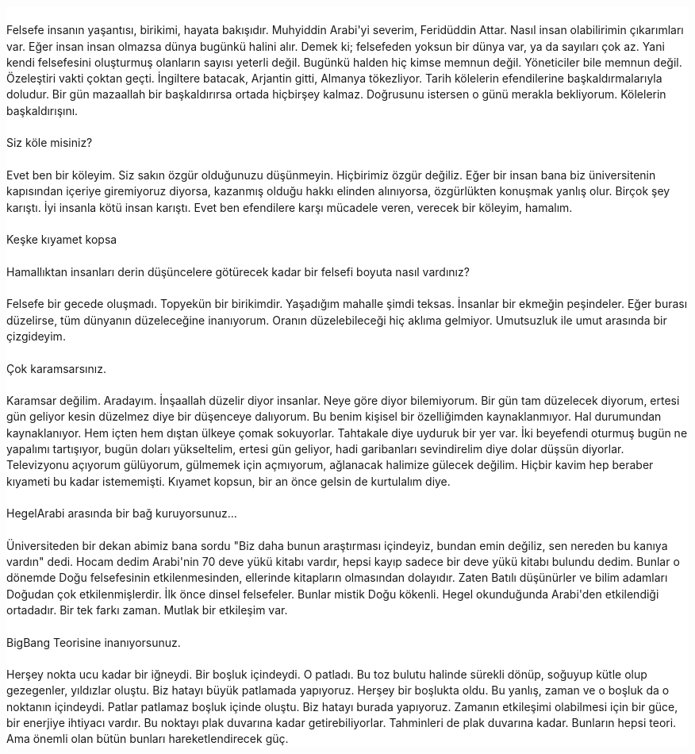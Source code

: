    <br/>
   Felsefe insanın yaşantısı, birikimi, hayata bakışıdır. Muhyiddin Arabi'yi severim, Feridüddin Attar. Nasıl insan olabilirimin çıkarımları var. Eğer insan insan olmazsa dünya bugünkü halini alır. Demek ki; felsefeden yoksun bir dünya var, ya da sayıları çok az. Yani kendi felsefesini oluşturmuş olanların sayısı yeterli değil. Bugünkü halden hiç kimse memnun değil. Yöneticiler bile memnun değil. Özeleştiri vakti çoktan geçti. İngiltere batacak, Arjantin gitti, Almanya tökezliyor. Tarih kölelerin efendilerine başkaldırmalarıyla doludur. Bir gün mazaallah bir başkaldırırsa ortada hiçbirşey kalmaz. Doğrusunu istersen o günü merakla bekliyorum. Kölelerin başkaldırışını.
   <br/>
   <br/>
   Siz köle misiniz?
   <br/>
   <br/>
   Evet ben bir köleyim. Siz sakın özgür olduğunuzu düşünmeyin. Hiçbirimiz özgür değiliz. Eğer bir insan bana biz üniversitenin kapısından içeriye giremiyoruz diyorsa, kazanmış olduğu hakkı elinden alınıyorsa, özgürlükten konuşmak yanlış olur. Birçok şey karıştı. İyi insanla kötü insan karıştı. Evet ben efendilere karşı mücadele veren, verecek bir köleyim, hamalım.
   <br/>
   <br/>
   Keşke kıyamet kopsa
   <br/>
   <br/>
   Hamallıktan insanları derin düşüncelere götürecek kadar bir felsefi boyuta nasıl vardınız?
   <br/>
   <br/>
   Felsefe bir gecede oluşmadı. Topyekün bir birikimdir. Yaşadığım mahalle şimdi teksas. İnsanlar bir ekmeğin peşindeler. Eğer burası düzelirse, tüm dünyanın düzeleceğine inanıyorum. Oranın düzelebileceği hiç aklıma gelmiyor. Umutsuzluk ile umut arasında bir çizgideyim.
   <br/>
   <br/>
   Çok karamsarsınız.
   <br/>
   <br/>
   Karamsar değilim. Aradayım. İnşaallah düzelir diyor insanlar. Neye göre diyor bilemiyorum. Bir gün tam düzelecek diyorum, ertesi gün geliyor kesin düzelmez diye bir düşenceye dalıyorum. Bu benim kişisel bir özelliğimden kaynaklanmıyor. Hal durumundan kaynaklanıyor. Hem içten hem dıştan ülkeye çomak sokuyorlar. Tahtakale diye uyduruk bir yer var. İki beyefendi oturmuş bugün ne yapalımı tartışıyor, bugün doları yükseltelim, ertesi gün geliyor, hadi garibanları sevindirelim diye dolar düşsün diyorlar. Televizyonu açıyorum gülüyorum, gülmemek için açmıyorum, ağlanacak halimize gülecek değilim. Hiçbir kavim hep beraber kıyameti bu kadar istememişti. Kıyamet kopsun, bir an önce gelsin de kurtulalım diye.
   <br/>
   <br/>
   HegelArabi arasında bir bağ kuruyorsunuz...
   <br/>
   <br/>
   Üniversiteden bir dekan abimiz bana sordu "Biz daha bunun araştırması içindeyiz, bundan emin değiliz, sen nereden bu kanıya vardın" dedi. Hocam dedim Arabi'nin 70 deve yükü kitabı vardır, hepsi kayıp sadece bir deve yükü kitabı bulundu dedim. Bunlar o dönemde Doğu felsefesinin etkilenmesinden, ellerinde kitapların olmasından dolayıdır. Zaten Batılı düşünürler ve bilim adamları Doğudan çok etkilenmişlerdir. İlk önce dinsel felsefeler. Bunlar mistik Doğu kökenli. Hegel okunduğunda Arabi'den etkilendiği ortadadır. Bir tek farkı zaman. Mutlak bir etkileşim var.
   <br/>
   <br/>
   BigBang Teorisine inanıyorsunuz.
   <br/>
   <br/>
   Herşey nokta ucu kadar bir iğneydi. Bir boşluk içindeydi. O patladı. Bu toz bulutu halinde sürekli dönüp, soğuyup kütle olup gezegenler, yıldızlar oluştu. Biz hatayı büyük patlamada yapıyoruz. Herşey bir boşlukta oldu. Bu yanlış, zaman ve o boşluk da o noktanın içindeydi. Patlar patlamaz boşluk içinde oluştu. Biz hatayı burada yapıyoruz. Zamanın etkileşimi olabilmesi için bir güce, bir enerjiye ihtiyacı vardır. Bu noktayı plak duvarına kadar getirebiliyorlar. Tahminleri de plak duvarına kadar. Bunların hepsi teori. Ama önemli olan bütün bunları hareketlendirecek güç.
   <br/>
